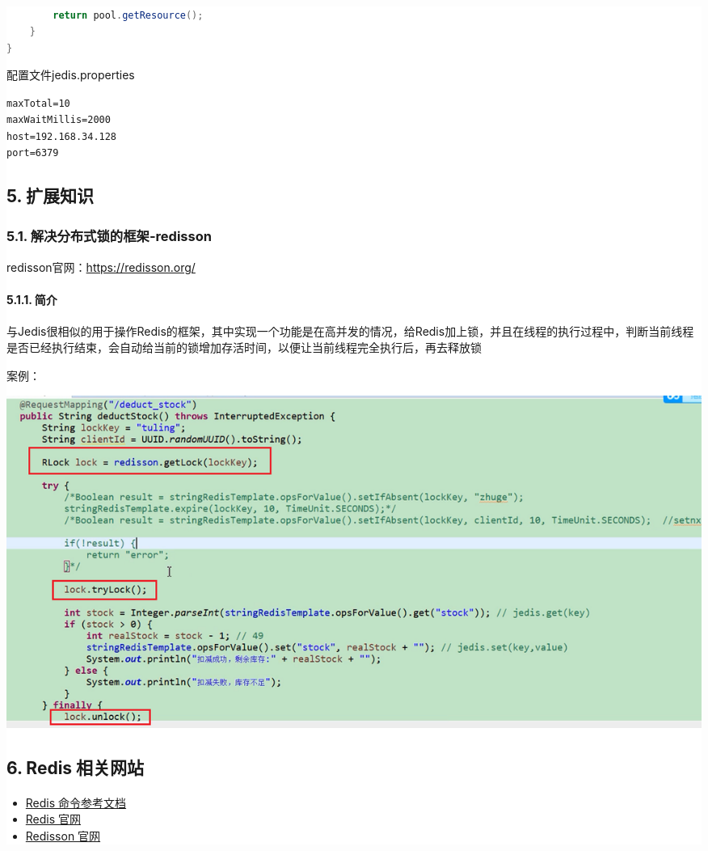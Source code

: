 ```java
        return pool.getResource();
    }
}
```

配置文件jedis.properties

```properties
maxTotal=10
maxWaitMillis=2000
host=192.168.34.128
port=6379
```

## 5. 扩展知识
### 5.1. 解决分布式锁的框架-redisson

redisson官网：https://redisson.org/

#### 5.1.1. 简介

与Jedis很相似的用于操作Redis的框架，其中实现一个功能是在高并发的情况，给Redis加上锁，并且在线程的执行过程中，判断当前线程是否已经执行结束，会自动给当前的锁增加存活时间，以便让当前线程完全执行后，再去释放锁

案例：

![分布式锁-案例](images/20190418230705829_26455.png)


## 6. Redis 相关网站

- [Redis 命令参考文档](http://redisdoc.com/)
- [Redis 官网](https://redis.io/)
- [Redisson 官网](https://redisson.org/)
